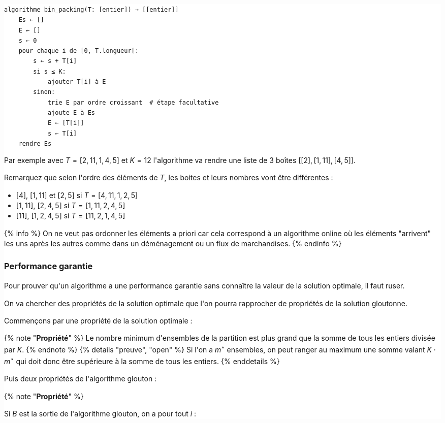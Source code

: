 ```pseudocode
algorithme bin_packing(T: [entier]) → [[entier]]
    Es ← []
    E ← []
    s ← 0
    pour chaque i de [0, T.longueur[:
        s ← s + T[i]
        si s ≤ K:
            ajouter T[i] à E
        sinon:
            trie E par ordre croissant  # étape facultative
            ajoute E à Es
            E ← [T[i]]
            s ← T[i]
    rendre Es
```

Par exemple avec $T = [2, 11, 1, 4, 5]$ et $K = 12$ l'algorithme va rendre une liste de 3 boîtes  $[[2], [1, 11], [4, 5]]$.

Remarquez que selon l'ordre des éléments de $T$, les boites et leurs nombres vont être différentes :

- $[4]$, $[1, 11]$ et $[2, 5]$ si $T = [4, 11, 1, 2, 5]$
- $[1, 11]$, $[2, 4, 5]$ si $T = [1, 11, 2, 4, 5]$
- $[11]$, $[1, 2, 4, 5]$ si $T = [11, 2, 1, 4, 5]$

{% info %}
On ne veut pas ordonner les éléments a priori car cela correspond à un algorithme online où les éléments "arrivent" les uns après les autres comme dans un déménagement ou un flux de marchandises.
{% endinfo %}

### Performance garantie

Pour prouver qu'un algorithme a une performance garantie sans connaître la valeur de la solution optimale, il faut ruser.

On va chercher des propriétés de la solution optimale que l'on pourra rapprocher de propriétés de la solution gloutonne.

Commençons par une propriété de la solution optimale :

{% note "**Propriété**" %}
Le nombre minimum d'ensembles de la partition est plus grand que la somme de tous les entiers divisée par $K$.
{% endnote %}
{% details "preuve", "open" %}
Si l'on a $m^\star$ ensembles, on peut ranger au maximum une somme valant $K\cdot m^\star$ qui doit donc être supérieure à la somme de tous les entiers.
{% enddetails %}

Puis deux propriétés de l'algorithme glouton :

{% note "**Propriété**" %}

Si $B$ est la sortie de l'algorithme glouton, on a pour tout $i$ :
